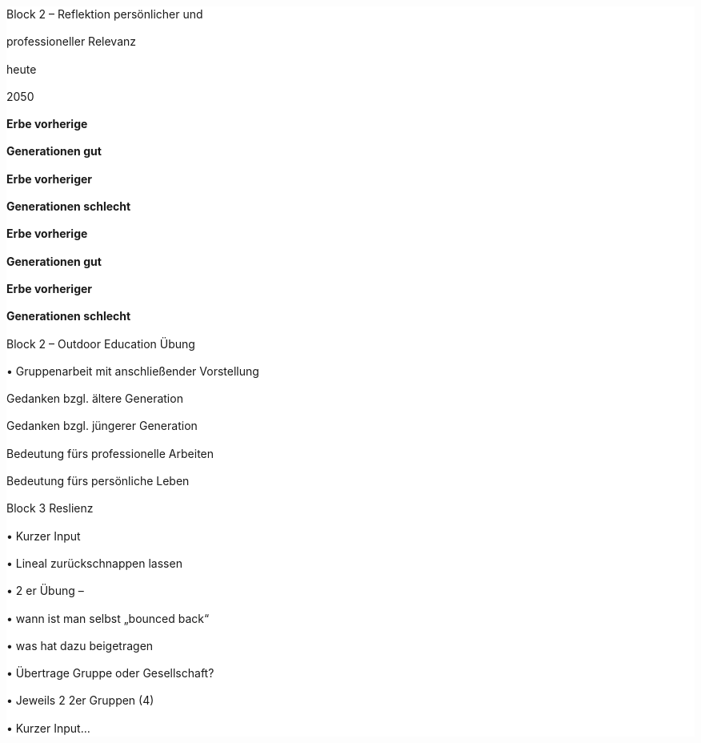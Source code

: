 <a name="br8"></a> 

Block 2 – Reflektion persönlicher und

professioneller Relevanz

heute

2050

**Erbe vorherige**

**Generationen gut**

**Erbe vorheriger**

**Generationen schlecht**

**Erbe vorherige**

**Generationen gut**

**Erbe vorheriger**

**Generationen schlecht**



<a name="br9"></a> 

Block 2 – Outdoor Education Übung

• Gruppenarbeit mit anschließender Vorstellung

Gedanken bzgl. ältere Generation

Gedanken bzgl. jüngerer Generation

Bedeutung fürs professionelle Arbeiten

Bedeutung fürs persönliche Leben



<a name="br10"></a> 

Block 3 Reslienz

• Kurzer Input

• Lineal zurückschnappen lassen

• 2 er Übung –

• wann ist man selbst „bounced back“

• was hat dazu beigetragen

• Übertrage Gruppe oder Gesellschaft?

• Jeweils 2 2er Gruppen (4)

• Kurzer Input…



<a name="br11"></a> 
